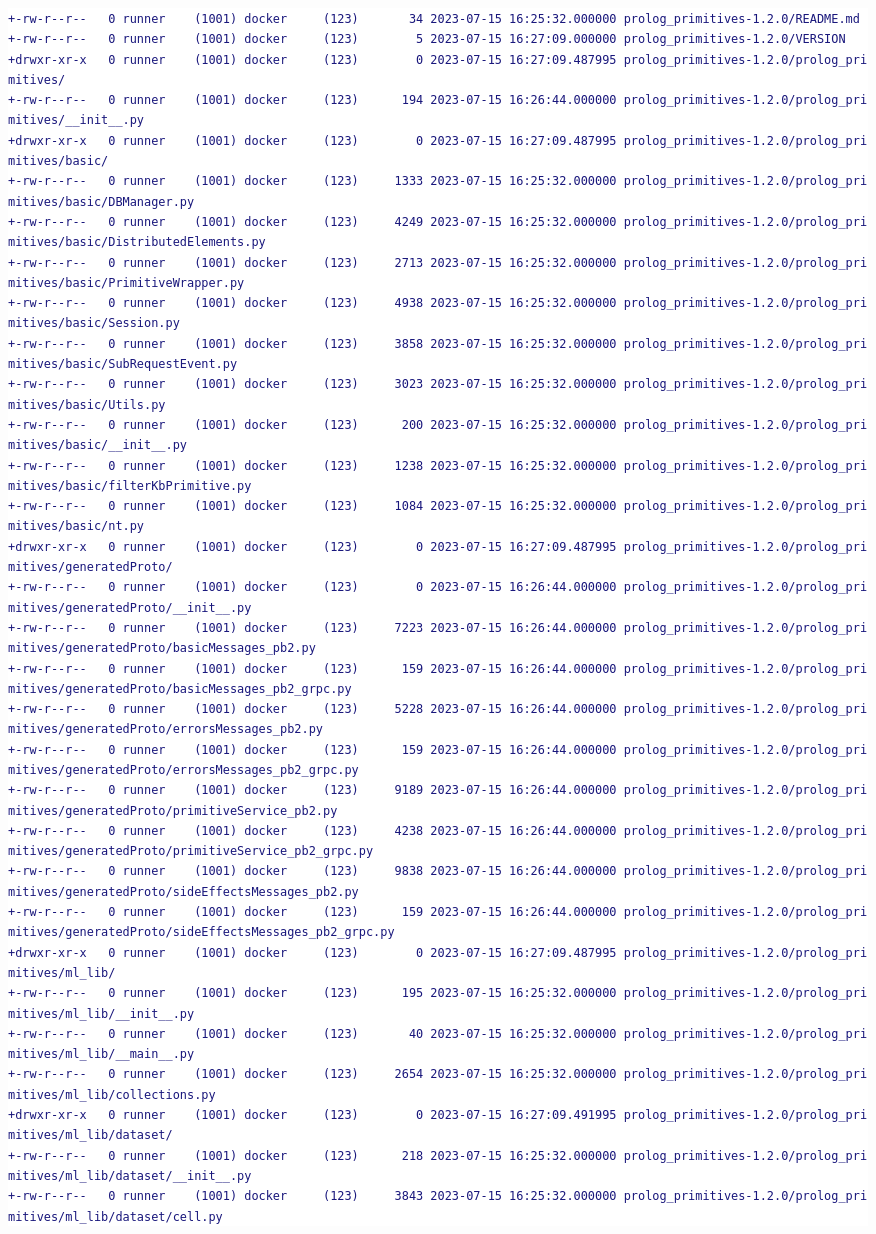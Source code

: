 ```diff
+-rw-r--r--   0 runner    (1001) docker     (123)       34 2023-07-15 16:25:32.000000 prolog_primitives-1.2.0/README.md
+-rw-r--r--   0 runner    (1001) docker     (123)        5 2023-07-15 16:27:09.000000 prolog_primitives-1.2.0/VERSION
+drwxr-xr-x   0 runner    (1001) docker     (123)        0 2023-07-15 16:27:09.487995 prolog_primitives-1.2.0/prolog_primitives/
+-rw-r--r--   0 runner    (1001) docker     (123)      194 2023-07-15 16:26:44.000000 prolog_primitives-1.2.0/prolog_primitives/__init__.py
+drwxr-xr-x   0 runner    (1001) docker     (123)        0 2023-07-15 16:27:09.487995 prolog_primitives-1.2.0/prolog_primitives/basic/
+-rw-r--r--   0 runner    (1001) docker     (123)     1333 2023-07-15 16:25:32.000000 prolog_primitives-1.2.0/prolog_primitives/basic/DBManager.py
+-rw-r--r--   0 runner    (1001) docker     (123)     4249 2023-07-15 16:25:32.000000 prolog_primitives-1.2.0/prolog_primitives/basic/DistributedElements.py
+-rw-r--r--   0 runner    (1001) docker     (123)     2713 2023-07-15 16:25:32.000000 prolog_primitives-1.2.0/prolog_primitives/basic/PrimitiveWrapper.py
+-rw-r--r--   0 runner    (1001) docker     (123)     4938 2023-07-15 16:25:32.000000 prolog_primitives-1.2.0/prolog_primitives/basic/Session.py
+-rw-r--r--   0 runner    (1001) docker     (123)     3858 2023-07-15 16:25:32.000000 prolog_primitives-1.2.0/prolog_primitives/basic/SubRequestEvent.py
+-rw-r--r--   0 runner    (1001) docker     (123)     3023 2023-07-15 16:25:32.000000 prolog_primitives-1.2.0/prolog_primitives/basic/Utils.py
+-rw-r--r--   0 runner    (1001) docker     (123)      200 2023-07-15 16:25:32.000000 prolog_primitives-1.2.0/prolog_primitives/basic/__init__.py
+-rw-r--r--   0 runner    (1001) docker     (123)     1238 2023-07-15 16:25:32.000000 prolog_primitives-1.2.0/prolog_primitives/basic/filterKbPrimitive.py
+-rw-r--r--   0 runner    (1001) docker     (123)     1084 2023-07-15 16:25:32.000000 prolog_primitives-1.2.0/prolog_primitives/basic/nt.py
+drwxr-xr-x   0 runner    (1001) docker     (123)        0 2023-07-15 16:27:09.487995 prolog_primitives-1.2.0/prolog_primitives/generatedProto/
+-rw-r--r--   0 runner    (1001) docker     (123)        0 2023-07-15 16:26:44.000000 prolog_primitives-1.2.0/prolog_primitives/generatedProto/__init__.py
+-rw-r--r--   0 runner    (1001) docker     (123)     7223 2023-07-15 16:26:44.000000 prolog_primitives-1.2.0/prolog_primitives/generatedProto/basicMessages_pb2.py
+-rw-r--r--   0 runner    (1001) docker     (123)      159 2023-07-15 16:26:44.000000 prolog_primitives-1.2.0/prolog_primitives/generatedProto/basicMessages_pb2_grpc.py
+-rw-r--r--   0 runner    (1001) docker     (123)     5228 2023-07-15 16:26:44.000000 prolog_primitives-1.2.0/prolog_primitives/generatedProto/errorsMessages_pb2.py
+-rw-r--r--   0 runner    (1001) docker     (123)      159 2023-07-15 16:26:44.000000 prolog_primitives-1.2.0/prolog_primitives/generatedProto/errorsMessages_pb2_grpc.py
+-rw-r--r--   0 runner    (1001) docker     (123)     9189 2023-07-15 16:26:44.000000 prolog_primitives-1.2.0/prolog_primitives/generatedProto/primitiveService_pb2.py
+-rw-r--r--   0 runner    (1001) docker     (123)     4238 2023-07-15 16:26:44.000000 prolog_primitives-1.2.0/prolog_primitives/generatedProto/primitiveService_pb2_grpc.py
+-rw-r--r--   0 runner    (1001) docker     (123)     9838 2023-07-15 16:26:44.000000 prolog_primitives-1.2.0/prolog_primitives/generatedProto/sideEffectsMessages_pb2.py
+-rw-r--r--   0 runner    (1001) docker     (123)      159 2023-07-15 16:26:44.000000 prolog_primitives-1.2.0/prolog_primitives/generatedProto/sideEffectsMessages_pb2_grpc.py
+drwxr-xr-x   0 runner    (1001) docker     (123)        0 2023-07-15 16:27:09.487995 prolog_primitives-1.2.0/prolog_primitives/ml_lib/
+-rw-r--r--   0 runner    (1001) docker     (123)      195 2023-07-15 16:25:32.000000 prolog_primitives-1.2.0/prolog_primitives/ml_lib/__init__.py
+-rw-r--r--   0 runner    (1001) docker     (123)       40 2023-07-15 16:25:32.000000 prolog_primitives-1.2.0/prolog_primitives/ml_lib/__main__.py
+-rw-r--r--   0 runner    (1001) docker     (123)     2654 2023-07-15 16:25:32.000000 prolog_primitives-1.2.0/prolog_primitives/ml_lib/collections.py
+drwxr-xr-x   0 runner    (1001) docker     (123)        0 2023-07-15 16:27:09.491995 prolog_primitives-1.2.0/prolog_primitives/ml_lib/dataset/
+-rw-r--r--   0 runner    (1001) docker     (123)      218 2023-07-15 16:25:32.000000 prolog_primitives-1.2.0/prolog_primitives/ml_lib/dataset/__init__.py
+-rw-r--r--   0 runner    (1001) docker     (123)     3843 2023-07-15 16:25:32.000000 prolog_primitives-1.2.0/prolog_primitives/ml_lib/dataset/cell.py
```
